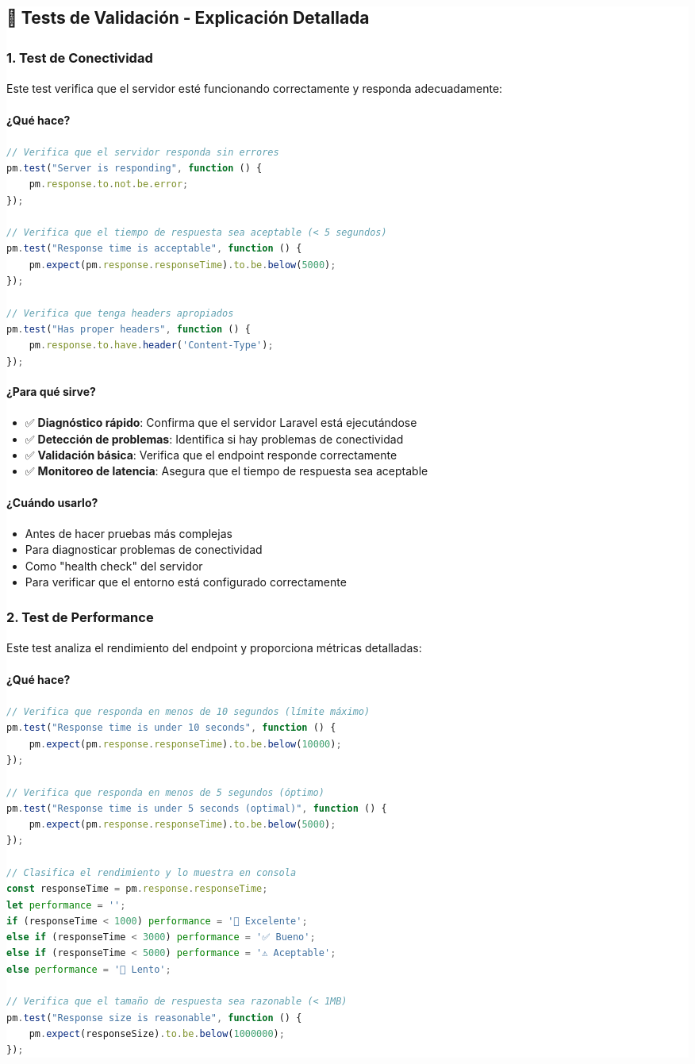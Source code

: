 ## 🧪 Tests de Validación - Explicación Detallada

### **1. Test de Conectividad**

Este test verifica que el servidor esté funcionando correctamente y responda adecuadamente:

#### **¿Qué hace?**
```javascript
// Verifica que el servidor responda sin errores
pm.test("Server is responding", function () {
    pm.response.to.not.be.error;
});

// Verifica que el tiempo de respuesta sea aceptable (< 5 segundos)
pm.test("Response time is acceptable", function () {
    pm.expect(pm.response.responseTime).to.be.below(5000);
});

// Verifica que tenga headers apropiados
pm.test("Has proper headers", function () {
    pm.response.to.have.header('Content-Type');
});
```

#### **¿Para qué sirve?**
- ✅ **Diagnóstico rápido**: Confirma que el servidor Laravel está ejecutándose
- ✅ **Detección de problemas**: Identifica si hay problemas de conectividad
- ✅ **Validación básica**: Verifica que el endpoint responde correctamente
- ✅ **Monitoreo de latencia**: Asegura que el tiempo de respuesta sea aceptable

#### **¿Cuándo usarlo?**
- Antes de hacer pruebas más complejas
- Para diagnosticar problemas de conectividad
- Como "health check" del servidor
- Para verificar que el entorno está configurado correctamente

### **2. Test de Performance**

Este test analiza el rendimiento del endpoint y proporciona métricas detalladas:

#### **¿Qué hace?**
```javascript
// Verifica que responda en menos de 10 segundos (límite máximo)
pm.test("Response time is under 10 seconds", function () {
    pm.expect(pm.response.responseTime).to.be.below(10000);
});

// Verifica que responda en menos de 5 segundos (óptimo)
pm.test("Response time is under 5 seconds (optimal)", function () {
    pm.expect(pm.response.responseTime).to.be.below(5000);
});

// Clasifica el rendimiento y lo muestra en consola
const responseTime = pm.response.responseTime;
let performance = '';
if (responseTime < 1000) performance = '🚀 Excelente';
else if (responseTime < 3000) performance = '✅ Bueno';
else if (responseTime < 5000) performance = '⚠️ Aceptable';
else performance = '🐌 Lento';

// Verifica que el tamaño de respuesta sea razonable (< 1MB)
pm.test("Response size is reasonable", function () {
    pm.expect(responseSize).to.be.below(1000000);
});
```